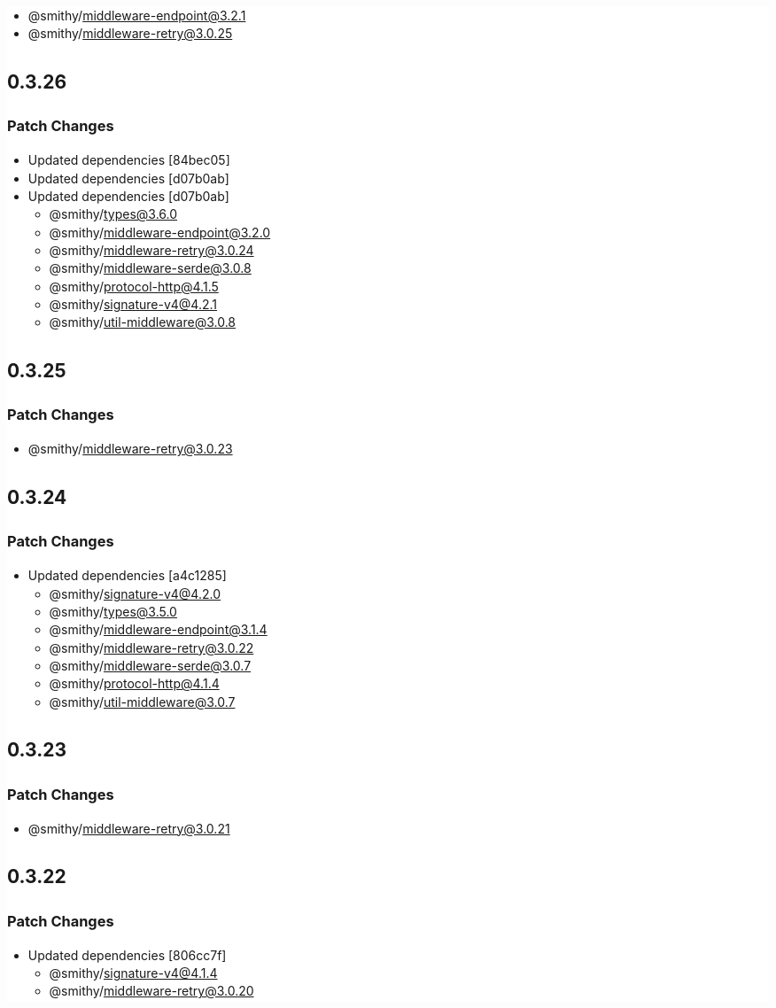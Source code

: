 - @smithy/middleware-endpoint@3.2.1
- @smithy/middleware-retry@3.0.25

## 0.3.26

### Patch Changes

- Updated dependencies [84bec05]
- Updated dependencies [d07b0ab]
- Updated dependencies [d07b0ab]
  - @smithy/types@3.6.0
  - @smithy/middleware-endpoint@3.2.0
  - @smithy/middleware-retry@3.0.24
  - @smithy/middleware-serde@3.0.8
  - @smithy/protocol-http@4.1.5
  - @smithy/signature-v4@4.2.1
  - @smithy/util-middleware@3.0.8

## 0.3.25

### Patch Changes

- @smithy/middleware-retry@3.0.23

## 0.3.24

### Patch Changes

- Updated dependencies [a4c1285]
  - @smithy/signature-v4@4.2.0
  - @smithy/types@3.5.0
  - @smithy/middleware-endpoint@3.1.4
  - @smithy/middleware-retry@3.0.22
  - @smithy/middleware-serde@3.0.7
  - @smithy/protocol-http@4.1.4
  - @smithy/util-middleware@3.0.7

## 0.3.23

### Patch Changes

- @smithy/middleware-retry@3.0.21

## 0.3.22

### Patch Changes

- Updated dependencies [806cc7f]
  - @smithy/signature-v4@4.1.4
  - @smithy/middleware-retry@3.0.20
